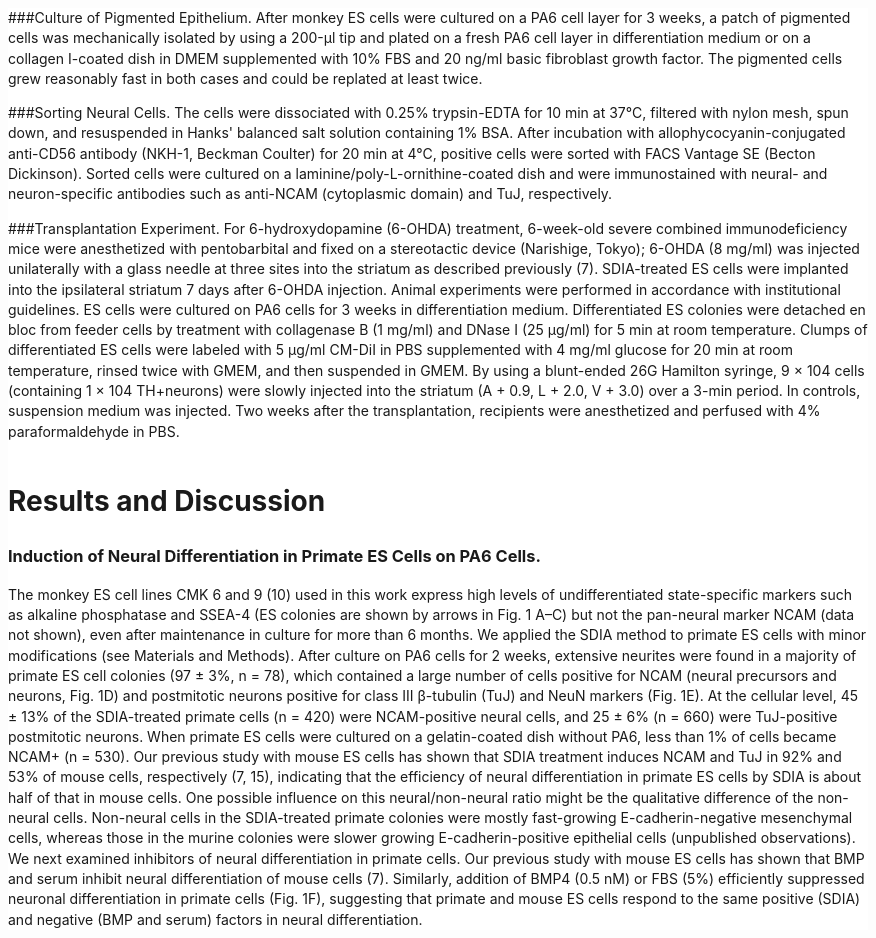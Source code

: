 ###Culture of Pigmented Epithelium. 
After monkey ES cells were cultured on a PA6 cell layer for 3 weeks, a patch of pigmented cells was mechanically isolated by using a 200-μl tip and plated on a fresh PA6 cell layer in differentiation medium or on a collagen I-coated dish in DMEM supplemented with 10% FBS and 20 ng/ml basic fibroblast growth factor. The pigmented cells grew reasonably fast in both cases and could be replated at least twice.

###Sorting Neural Cells. 
The cells were dissociated with 0.25% trypsin-EDTA for 10 min at 37°C, filtered with nylon mesh, spun down, and resuspended in Hanks' balanced salt solution containing 1% BSA. After incubation with allophycocyanin-conjugated anti-CD56 antibody (NKH-1, Beckman Coulter) for 20 min at 4°C, positive cells were sorted with FACS Vantage SE (Becton Dickinson). Sorted cells were cultured on a laminine/poly-L-ornithine-coated dish and were immunostained with neural- and neuron-specific antibodies such as anti-NCAM (cytoplasmic domain) and TuJ, respectively.

###Transplantation Experiment. 
For 6-hydroxydopamine (6-OHDA) treatment, 6-week-old severe combined immunodeficiency mice were anesthetized with pentobarbital and fixed on a stereotactic device (Narishige, Tokyo); 6-OHDA (8 mg/ml) was injected unilaterally with a glass needle at three sites into the striatum as described previously (7). SDIA-treated ES cells were implanted into the ipsilateral striatum 7 days after 6-OHDA injection. Animal experiments were performed in accordance with institutional guidelines. ES cells were cultured on PA6 cells for 3 weeks in differentiation medium. Differentiated ES colonies were detached en bloc from feeder cells by treatment with collagenase B (1 mg/ml) and DNase I (25 μg/ml) for 5 min at room temperature. Clumps of differentiated ES cells were labeled with 5 μg/ml CM-DiI in PBS supplemented with 4 mg/ml glucose for 20 min at room temperature, rinsed twice with GMEM, and then suspended in GMEM. By using a blunt-ended 26G Hamilton syringe, 9 × 104 cells (containing 1 × 104 TH+neurons) were slowly injected into the striatum (A + 0.9, L + 2.0, V + 3.0) over a 3-min period. In controls, suspension medium was injected. Two weeks after the transplantation, recipients were anesthetized and perfused with 4% paraformaldehyde in PBS.

# Results and Discussion
### Induction of Neural Differentiation in Primate ES Cells on PA6 Cells. 
The monkey ES cell lines CMK 6 and 9 (10) used in this work express high levels of undifferentiated state-specific markers such as alkaline phosphatase and SSEA-4 (ES colonies are shown by arrows in Fig. 1 A–C) but not the pan-neural marker NCAM (data not shown), even after maintenance in culture for more than 6 months.
We applied the SDIA method to primate ES cells with minor modifications (see Materials and Methods). After culture on PA6 cells for 2 weeks, extensive neurites were found in a majority of primate ES cell colonies (97 ± 3%, n = 78), which contained a large number of cells positive for NCAM (neural precursors and neurons, Fig. 1D) and postmitotic neurons positive for class III β-tubulin (TuJ) and NeuN markers (Fig. 1E). At the cellular level, 45 ± 13% of the SDIA-treated primate cells (n = 420) were NCAM-positive neural cells, and 25 ± 6% (n = 660) were TuJ-positive postmitotic neurons. When primate ES cells were cultured on a gelatin-coated dish without PA6, less than 1% of cells became NCAM+ (n = 530). Our previous study with mouse ES cells has shown that SDIA treatment induces NCAM and TuJ in 92% and 53% of mouse cells, respectively (7, 15), indicating that the efficiency of neural differentiation in primate ES cells by SDIA is about half of that in mouse cells. One possible influence on this neural/non-neural ratio might be the qualitative difference of the non-neural cells. Non-neural cells in the SDIA-treated primate colonies were mostly fast-growing E-cadherin-negative mesenchymal cells, whereas those in the murine colonies were slower growing E-cadherin-positive epithelial cells (unpublished observations).
We next examined inhibitors of neural differentiation in primate cells. Our previous study with mouse ES cells has shown that BMP and serum inhibit neural differentiation of mouse cells (7). Similarly, addition of BMP4 (0.5 nM) or FBS (5%) efficiently suppressed neuronal differentiation in primate cells (Fig. 1F), suggesting that primate and mouse ES cells respond to the same positive (SDIA) and negative (BMP and serum) factors in neural differentiation.
